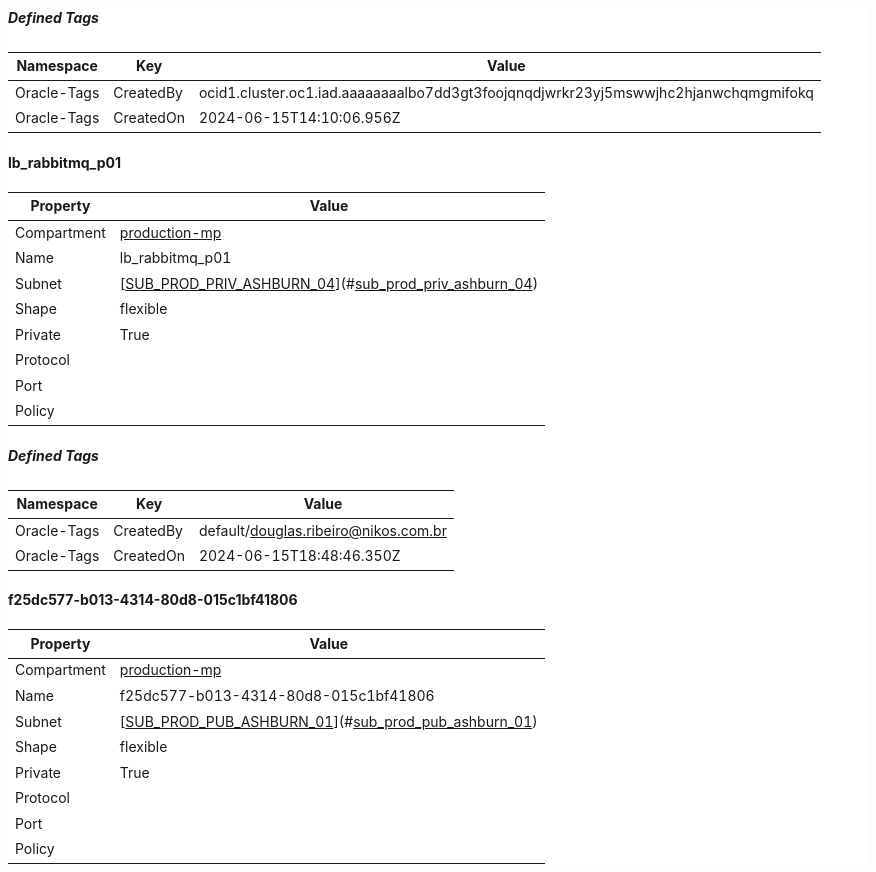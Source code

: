 ##### Defined Tags
| Namespace | Key      | Value    |
| --------- | -------- | -------- |
| Oracle-Tags| CreatedBy | ocid1.cluster.oc1.iad.aaaaaaaalbo7dd3gt3foojqnqdjwrkr23yj5mswwjhc2hjanwchqmgmifokq |
| Oracle-Tags| CreatedOn | 2024-06-15T14:10:06.956Z |


#### lb_rabbitmq_p01

| Property | Value    |
| -------- | -------- |
| Compartment     | [production-mp](#production-mp) |
| Name            | lb_rabbitmq_p01 |
| Subnet          | [[SUB_PROD_PRIV_ASHBURN_04](#sub_prod_priv_ashburn_04)](#[sub_prod_priv_ashburn_04](#sub_prod_priv_ashburn_04)) |
| Shape           | flexible |
| Private         | True |
| Protocol        |  |
| Port            |  |
| Policy          |  |

##### Defined Tags
| Namespace | Key      | Value    |
| --------- | -------- | -------- |
| Oracle-Tags| CreatedBy | default/douglas.ribeiro@nikos.com.br |
| Oracle-Tags| CreatedOn | 2024-06-15T18:48:46.350Z |


#### f25dc577-b013-4314-80d8-015c1bf41806

| Property | Value    |
| -------- | -------- |
| Compartment     | [production-mp](#production-mp) |
| Name            | f25dc577-b013-4314-80d8-015c1bf41806 |
| Subnet          | [[SUB_PROD_PUB_ASHBURN_01](#sub_prod_pub_ashburn_01)](#[sub_prod_pub_ashburn_01](#sub_prod_pub_ashburn_01)) |
| Shape           | flexible |
| Private         | True |
| Protocol        |  |
| Port            |  |
| Policy          |  |
